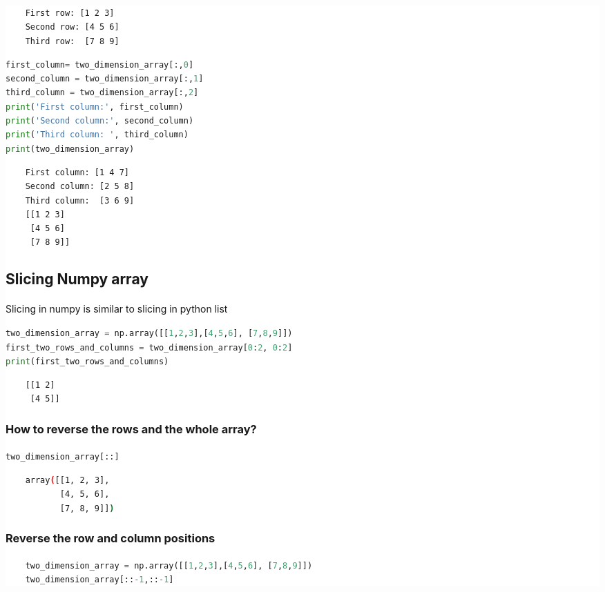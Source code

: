 ```sh
    First row: [1 2 3]
    Second row: [4 5 6]
    Third row:  [7 8 9]
```

```py
first_column= two_dimension_array[:,0]
second_column = two_dimension_array[:,1]
third_column = two_dimension_array[:,2]
print('First column:', first_column)
print('Second column:', second_column)
print('Third column: ', third_column)
print(two_dimension_array)

```

```sh
    First column: [1 4 7]
    Second column: [2 5 8]
    Third column:  [3 6 9]
    [[1 2 3]
     [4 5 6]
     [7 8 9]]
```

## Slicing Numpy array

Slicing in numpy is similar to slicing in python list

```py
two_dimension_array = np.array([[1,2,3],[4,5,6], [7,8,9]])
first_two_rows_and_columns = two_dimension_array[0:2, 0:2]
print(first_two_rows_and_columns)
```

```sh
    [[1 2]
     [4 5]]
```

### How to reverse the rows and the whole array?

```py
two_dimension_array[::]
```

```sh
    array([[1, 2, 3],
           [4, 5, 6],
           [7, 8, 9]])
```

### Reverse the row and column positions

```py
    two_dimension_array = np.array([[1,2,3],[4,5,6], [7,8,9]])
    two_dimension_array[::-1,::-1]
```
